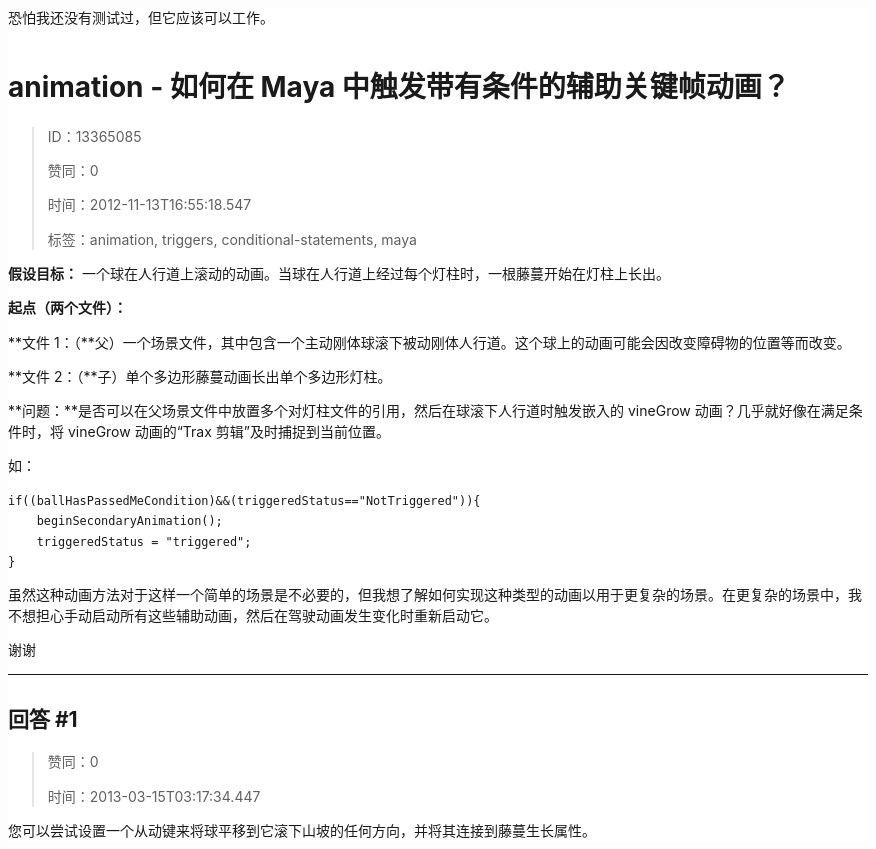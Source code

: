 恐怕我还没有测试过，但它应该可以工作。

# animation - 如何在 Maya 中触发带有条件的辅助关键帧动画？

> ID：13365085
> 
> 赞同：0
> 
> 时间：2012-11-13T16:55:18.547
> 
> 标签：animation, triggers, conditional-statements, maya

**假设目标：** 一个球在人行道上滚动的动画。当球在人行道上经过每个灯柱时，一根藤蔓开始在灯柱上长出。

**起点（两个文件）：**

**文件 1：（**父）一个场景文件，其中包含一个主动刚体球滚下被动刚体人行道。这个球上的动画可能会因改变障碍物的位置等而改变。

**文件 2：（**子）单个多边形藤蔓动画长出单个多边形灯柱。

**问题：**是否可以在父场景文件中放置多个对灯柱文件的引用，然后在球滚下人行道时触发嵌入的 vineGrow 动画？几乎就好像在满足条件时，将 vineGrow 动画的“Trax 剪辑”及时捕捉到当前位置。

如：

```
if((ballHasPassedMeCondition)&&(triggeredStatus=="NotTriggered")){
    beginSecondaryAnimation();
    triggeredStatus = "triggered";
} 
```

虽然这种动画方法对于这样一个简单的场景是不必要的，但我想了解如何实现这种类型的动画以用于更复杂的场景。在更复杂的场景中，我不想担心手动启动所有这些辅助动画，然后在驾驶动画发生变化时重新启动它。

谢谢

* * *

## 回答 #1

> 赞同：0
> 
> 时间：2013-03-15T03:17:34.447

您可以尝试设置一个从动键来将球平移到它滚下山坡的任何方向，并将其连接到藤蔓生长属性。

